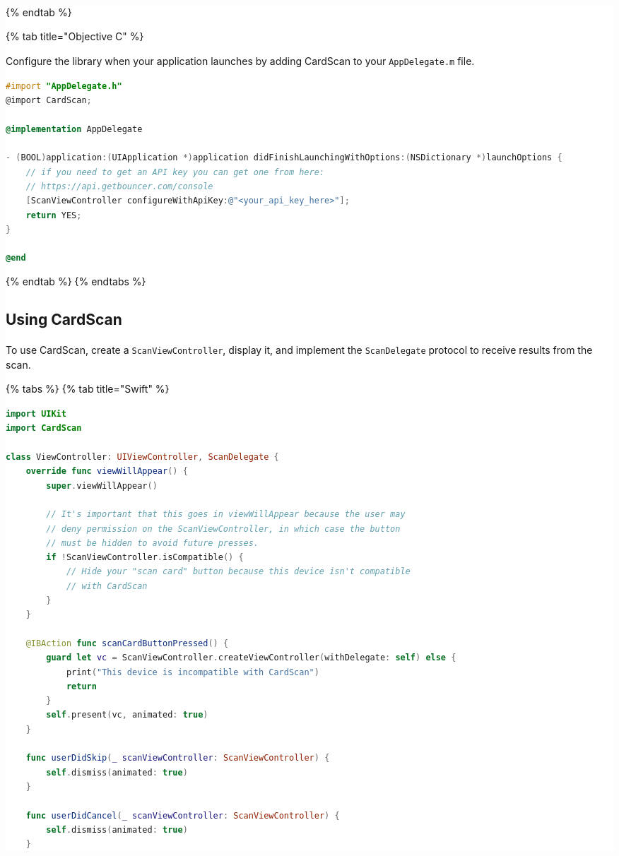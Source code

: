 
{% endtab %}

{% tab title="Objective C" %}

Configure the library when your application launches by adding CardScan to your
`AppDelegate.m` file.

```objectivec
#import "AppDelegate.h"
@import CardScan;

@implementation AppDelegate

- (BOOL)application:(UIApplication *)application didFinishLaunchingWithOptions:(NSDictionary *)launchOptions {
    // if you need to get an API key you can get one from here:
    // https://api.getbouncer.com/console
    [ScanViewController configureWithApiKey:@"<your_api_key_here>"];
    return YES;
}

@end
```

{% endtab %}
{% endtabs %}

## Using CardScan
To use CardScan, create a `ScanViewController`, display it, and implement the
`ScanDelegate` protocol to receive results from the scan.

{% tabs %}
{% tab title="Swift" %}

```swift
import UIKit
import CardScan

class ViewController: UIViewController, ScanDelegate {
    override func viewWillAppear() {
        super.viewWillAppear()
        
        // It's important that this goes in viewWillAppear because the user may
        // deny permission on the ScanViewController, in which case the button
        // must be hidden to avoid future presses.
        if !ScanViewController.isCompatible() {
            // Hide your "scan card" button because this device isn't compatible
            // with CardScan
        }
    }
    
    @IBAction func scanCardButtonPressed() {
        guard let vc = ScanViewController.createViewController(withDelegate: self) else {
            print("This device is incompatible with CardScan")
            return
        }
        self.present(vc, animated: true)
    }

    func userDidSkip(_ scanViewController: ScanViewController) {
        self.dismiss(animated: true)
    }
    
    func userDidCancel(_ scanViewController: ScanViewController) {
        self.dismiss(animated: true)
    }
```